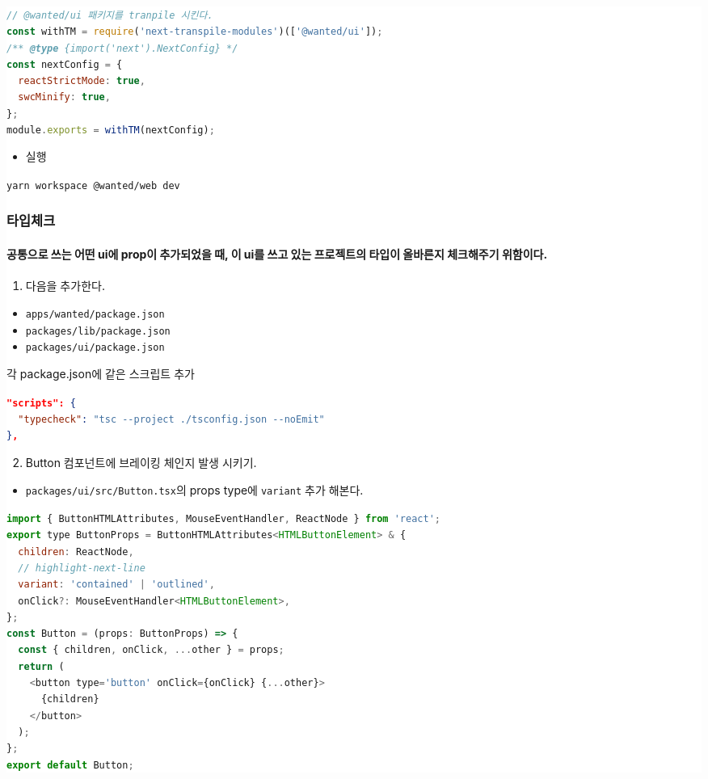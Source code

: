 ```javascript title="apps/wanted/next.config.js"
// @wanted/ui 패키지를 tranpile 시킨다.
const withTM = require('next-transpile-modules')(['@wanted/ui']);
/** @type {import('next').NextConfig} */
const nextConfig = {
  reactStrictMode: true,
  swcMinify: true,
};
module.exports = withTM(nextConfig);
```

- 실행

```
yarn workspace @wanted/web dev
```

### 타입체크

#### 공통으로 쓰는 어떤 ui에 prop이 추가되었을 때, 이 ui를 쓰고 있는 프로젝트의 타입이 올바른지 체크해주기 위함이다.

1. 다음을 추가한다.

- `apps/wanted/package.json`
- `packages/lib/package.json`
- `packages/ui/package.json`

각 package.json에 같은 스크립트 추가

```json title="package.json"
"scripts": {
  "typecheck": "tsc --project ./tsconfig.json --noEmit"
},
```

2. Button 컴포넌트에 브레이킹 체인지 발생 시키기.

- `packages/ui/src/Button.tsx`의 props type에 `variant` 추가 해본다.

```javascript
import { ButtonHTMLAttributes, MouseEventHandler, ReactNode } from 'react';
export type ButtonProps = ButtonHTMLAttributes<HTMLButtonElement> & {
  children: ReactNode,
  // highlight-next-line
  variant: 'contained' | 'outlined',
  onClick?: MouseEventHandler<HTMLButtonElement>,
};
const Button = (props: ButtonProps) => {
  const { children, onClick, ...other } = props;
  return (
    <button type='button' onClick={onClick} {...other}>
      {children}
    </button>
  );
};
export default Button;
```

